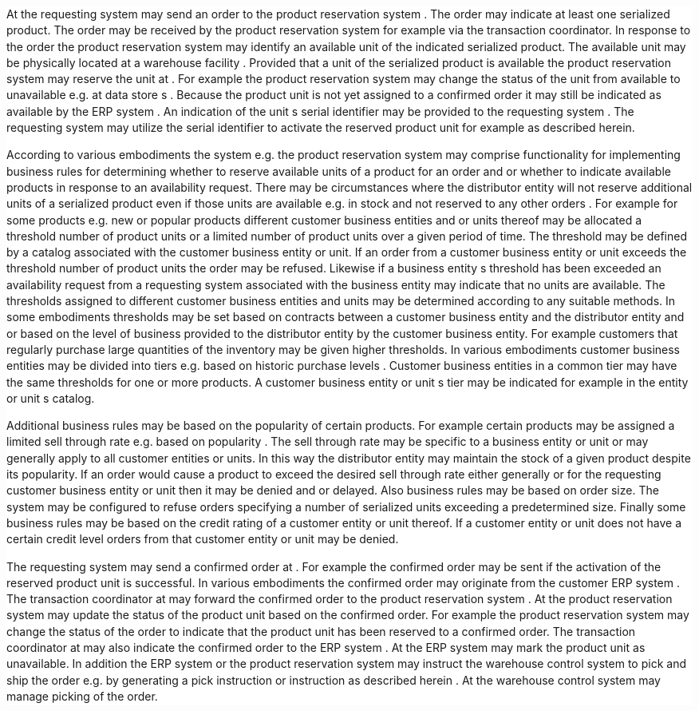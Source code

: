 At the requesting system may send an order to the product reservation system . The order may indicate at least one serialized product. The order may be received by the product reservation system for example via the transaction coordinator. In response to the order the product reservation system may identify an available unit of the indicated serialized product. The available unit may be physically located at a warehouse facility . Provided that a unit of the serialized product is available the product reservation system may reserve the unit at . For example the product reservation system may change the status of the unit from available to unavailable e.g. at data store s . Because the product unit is not yet assigned to a confirmed order it may still be indicated as available by the ERP system . An indication of the unit s serial identifier may be provided to the requesting system . The requesting system may utilize the serial identifier to activate the reserved product unit for example as described herein.

According to various embodiments the system e.g. the product reservation system may comprise functionality for implementing business rules for determining whether to reserve available units of a product for an order and or whether to indicate available products in response to an availability request. There may be circumstances where the distributor entity will not reserve additional units of a serialized product even if those units are available e.g. in stock and not reserved to any other orders . For example for some products e.g. new or popular products different customer business entities and or units thereof may be allocated a threshold number of product units or a limited number of product units over a given period of time. The threshold may be defined by a catalog associated with the customer business entity or unit. If an order from a customer business entity or unit exceeds the threshold number of product units the order may be refused. Likewise if a business entity s threshold has been exceeded an availability request from a requesting system associated with the business entity may indicate that no units are available. The thresholds assigned to different customer business entities and units may be determined according to any suitable methods. In some embodiments thresholds may be set based on contracts between a customer business entity and the distributor entity and or based on the level of business provided to the distributor entity by the customer business entity. For example customers that regularly purchase large quantities of the inventory may be given higher thresholds. In various embodiments customer business entities may be divided into tiers e.g. based on historic purchase levels . Customer business entities in a common tier may have the same thresholds for one or more products. A customer business entity or unit s tier may be indicated for example in the entity or unit s catalog.

Additional business rules may be based on the popularity of certain products. For example certain products may be assigned a limited sell through rate e.g. based on popularity . The sell through rate may be specific to a business entity or unit or may generally apply to all customer entities or units. In this way the distributor entity may maintain the stock of a given product despite its popularity. If an order would cause a product to exceed the desired sell through rate either generally or for the requesting customer business entity or unit then it may be denied and or delayed. Also business rules may be based on order size. The system may be configured to refuse orders specifying a number of serialized units exceeding a predetermined size. Finally some business rules may be based on the credit rating of a customer entity or unit thereof. If a customer entity or unit does not have a certain credit level orders from that customer entity or unit may be denied.

The requesting system may send a confirmed order at . For example the confirmed order may be sent if the activation of the reserved product unit is successful. In various embodiments the confirmed order may originate from the customer ERP system . The transaction coordinator at may forward the confirmed order to the product reservation system . At the product reservation system may update the status of the product unit based on the confirmed order. For example the product reservation system may change the status of the order to indicate that the product unit has been reserved to a confirmed order. The transaction coordinator at may also indicate the confirmed order to the ERP system . At the ERP system may mark the product unit as unavailable. In addition the ERP system or the product reservation system may instruct the warehouse control system to pick and ship the order e.g. by generating a pick instruction or instruction as described herein . At the warehouse control system may manage picking of the order.
